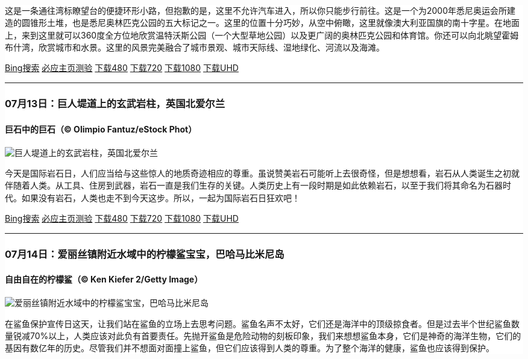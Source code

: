 这是一条通往湾标瞭望台的便捷环形小路，但抱歉的是，这里不允许汽车进入，所以你只能步行前往。这是一个为2000年悉尼奥运会所建造的圆锥形土堆，也是悉尼奥林匹克公园的五大标记之一。这里的位置十分巧妙，从空中俯瞰，这里就像澳大利亚国旗的南十字星。在地面上，来到这里就可以360度全方位地欣赏温特沃斯公园（一个大型草地公园）以及更广阔的奥林匹克公园和体育馆。你还可以向北眺望霍姆布什湾，欣赏城市和水景。这里的风景完美融合了城市景观、城市天际线、湿地绿化、河流以及海滩。



[Bing搜索](https://cn.bing.com/search?q=%E8%9E%BA%E6%97%8B%E4%B8%8A%E5%8D%87%E2%80%A6%E2%80%A6&form=hpcapt&filters=HpDate:"20220711_1600" "Bing Wallpaper 2022 7月 12")
[必应主页测验](https://cn.bing.comsearch?q=Bing+homepage+quiz&filters=WQOskey:"HPQuiz_20220712_SpiralHill"&FORM=HPQUIZ "必应主页测验 2022 7月 12")
[下载480](https://cn.bing.com/th?id=OHR.SpiralHill_ZH-CN3829252235_800x480.jpg&rf=LaDigue_800x480.jpg "螺旋上升……")
[下载720](https://cn.bing.com/th?id=OHR.SpiralHill_ZH-CN3829252235_1280x720.jpg&rf=LaDigue_1280x720.jpg "螺旋上升……")
[下载1080](https://cn.bing.com/th?id=OHR.SpiralHill_ZH-CN3829252235_1920x1080.jpg&rf=LaDigue_1920x1080.jpg "螺旋上升……")
[下载UHD](https://cn.bing.com/th?id=OHR.SpiralHill_ZH-CN3829252235_UHD.jpg&rf=LaDigue_UHD.jpg "螺旋上升……")

---
### 07月13日：巨人堤道上的玄武岩柱，英国北爱尔兰
#### 巨石中的巨石（© Olimpio Fantuz/eStock Phot）

![巨人堤道上的玄武岩柱，英国北爱尔兰](https://cn.bing.com/th?id=OHR.BasaltGiants_ZH-CN4038085235_800x480.jpg&rf=LaDigue_800x480.jpg "巨人堤道上的玄武岩柱，英国北爱尔兰")

今天是国际岩石日，人们应当给与这些惊人的地质奇迹相应的尊重。虽说赞美岩石可能听上去很奇怪，但是想想看，岩石从人类诞生之初就伴随着人类。从工具、住房到武器，岩石一直是我们生存的关键。人类历史上有一段时期是如此依赖岩石，以至于我们将其命名为石器时代。如果没有岩石，人类也走不到今天这步。所以，一起为国际岩石日狂欢吧！



[Bing搜索](https://cn.bing.com/search?q=%E5%B7%A8%E7%9F%B3%E4%B8%AD%E7%9A%84%E5%B7%A8%E7%9F%B3&form=hpcapt&filters=HpDate:"20220712_1600" "Bing Wallpaper 2022 7月 13")
[必应主页测验](https://cn.bing.comsearch?q=Bing+homepage+quiz&filters=WQOskey:"HPQuiz_20220713_BasaltGiants"&FORM=HPQUIZ "必应主页测验 2022 7月 13")
[下载480](https://cn.bing.com/th?id=OHR.BasaltGiants_ZH-CN4038085235_800x480.jpg&rf=LaDigue_800x480.jpg "巨石中的巨石")
[下载720](https://cn.bing.com/th?id=OHR.BasaltGiants_ZH-CN4038085235_1280x720.jpg&rf=LaDigue_1280x720.jpg "巨石中的巨石")
[下载1080](https://cn.bing.com/th?id=OHR.BasaltGiants_ZH-CN4038085235_1920x1080.jpg&rf=LaDigue_1920x1080.jpg "巨石中的巨石")
[下载UHD](https://cn.bing.com/th?id=OHR.BasaltGiants_ZH-CN4038085235_UHD.jpg&rf=LaDigue_UHD.jpg "巨石中的巨石")

---
### 07月14日：爱丽丝镇附近水域中的柠檬鲨宝宝，巴哈马比米尼岛
#### 自由自在的柠檬鲨（© Ken Kiefer 2/Getty Image）

![爱丽丝镇附近水域中的柠檬鲨宝宝，巴哈马比米尼岛](https://cn.bing.com/th?id=OHR.BabyLemons_ZH-CN4212701834_800x480.jpg&rf=LaDigue_800x480.jpg "爱丽丝镇附近水域中的柠檬鲨宝宝，巴哈马比米尼岛")

在鲨鱼保护宣传日这天，让我们站在鲨鱼的立场上去思考问题。鲨鱼名声不太好，它们还是海洋中的顶级掠食者。但是过去半个世纪鲨鱼数量锐减70%以上，人类应该对此负有首要责任。先抛开鲨鱼是危险动物的刻板印象，我们来想想鲨鱼本身，它们是神奇的海洋生物，它们的基因有数亿年的历史。尽管我们并不想面对面撞上鲨鱼，但它们应该得到人类的尊重。为了整个海洋的健康，鲨鱼也应该得到保护。


